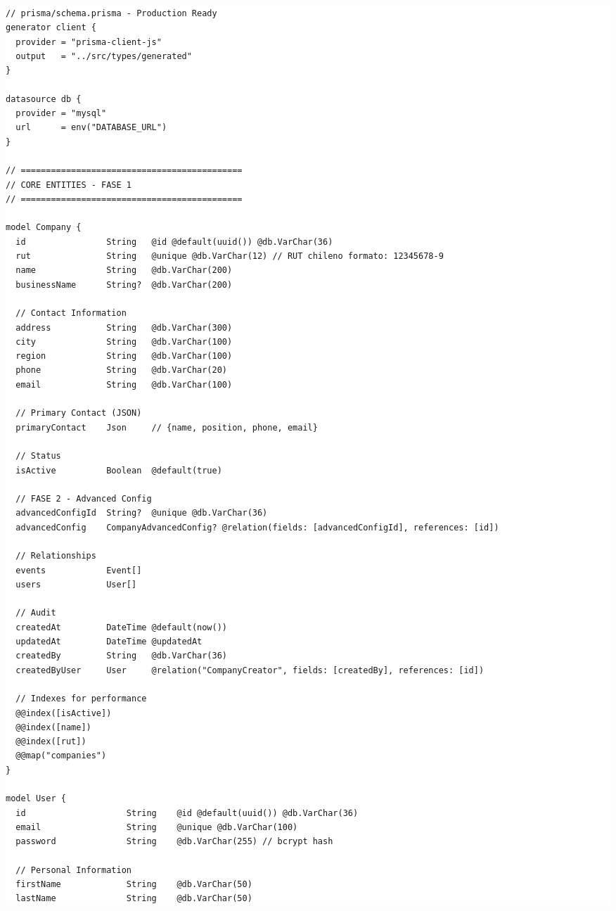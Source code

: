```prisma
// prisma/schema.prisma - Production Ready
generator client {
  provider = "prisma-client-js"
  output   = "../src/types/generated"
}

datasource db {
  provider = "mysql"
  url      = env("DATABASE_URL")
}

// ============================================
// CORE ENTITIES - FASE 1
// ============================================

model Company {
  id                String   @id @default(uuid()) @db.VarChar(36)
  rut               String   @unique @db.VarChar(12) // RUT chileno formato: 12345678-9
  name              String   @db.VarChar(200)
  businessName      String?  @db.VarChar(200)
  
  // Contact Information
  address           String   @db.VarChar(300)
  city              String   @db.VarChar(100)
  region            String   @db.VarChar(100)
  phone             String   @db.VarChar(20)
  email             String   @db.VarChar(100)
  
  // Primary Contact (JSON)
  primaryContact    Json     // {name, position, phone, email}
  
  // Status
  isActive          Boolean  @default(true)
  
  // FASE 2 - Advanced Config
  advancedConfigId  String?  @unique @db.VarChar(36)
  advancedConfig    CompanyAdvancedConfig? @relation(fields: [advancedConfigId], references: [id])
  
  // Relationships
  events            Event[]
  users             User[]
  
  // Audit
  createdAt         DateTime @default(now())
  updatedAt         DateTime @updatedAt
  createdBy         String   @db.VarChar(36)
  createdByUser     User     @relation("CompanyCreator", fields: [createdBy], references: [id])
  
  // Indexes for performance
  @@index([isActive])
  @@index([name])
  @@index([rut])
  @@map("companies")
}

model User {
  id                    String    @id @default(uuid()) @db.VarChar(36)
  email                 String    @unique @db.VarChar(100)
  password              String    @db.VarChar(255) // bcrypt hash
  
  // Personal Information
  firstName             String    @db.VarChar(50)
  lastName              String    @db.VarChar(50)
```